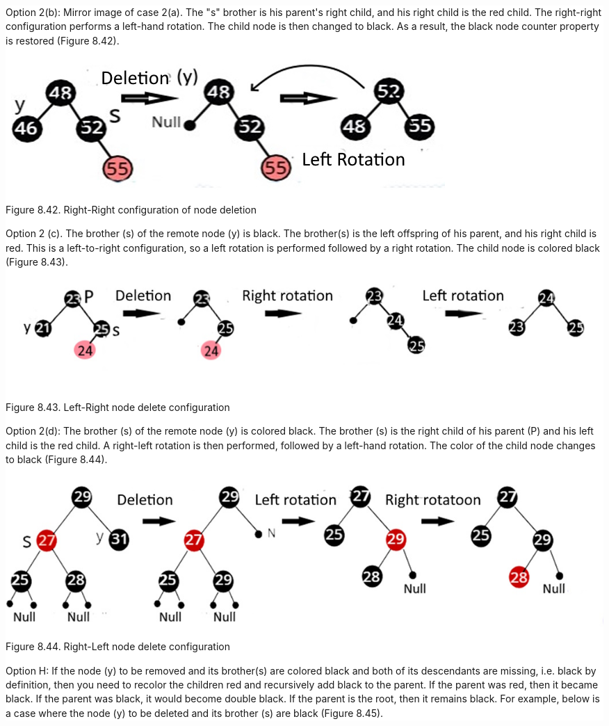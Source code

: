 Option 2(b): Mirror image of case 2(a). The "s" brother is his parent's right child, and his right child is the red child. The right-right configuration performs a left-hand rotation. The child node is then changed to black. As a result, the black node counter property is restored (Figure 8.42). 

![](../Engl_images/E_Im8/Fig8_42_RR_E.jpg)
<figcaption>Figure 8.42. Right-Right configuration of node deletion</figcaption>

Option 2 (c). The brother (s) of the remote node (y) is black. The brother(s) is the left offspring of his parent, and his right child is red. This is a left-to-right configuration, so a left rotation is performed followed by a right rotation. The child node is colored black (Figure 8.43).

![](../Engl_images/E_Im8/Fig8_43_LR_E.jpg)
<figcaption>Figure 8.43. Left-Right node delete configuration</figcaption>

Option 2(d): The brother (s) of the remote node (y) is colored black. The brother (s) is the right child of his parent (P) and his left child is the red child. A right-left rotation is then performed, followed by a left-hand rotation. The color of the child node changes to black (Figure 8.44). 


![](../Engl_images/E_Im8/Fig8_44_LR_E.jpg)
<figcaption>Figure 8.44. Right-Left node delete configuration</figcaption>

Option H: If the node (y) to be removed and its brother(s) are colored black and both of its descendants are missing, i.e. black by definition, then you need to recolor the children red and recursively add black to the parent. If the parent was red, then it became black. If the parent was black, it would become double black. If the parent is the root, then it remains black. For example, below is a case where the node (y) to be deleted and its brother (s) are black (Figure 8.45).
